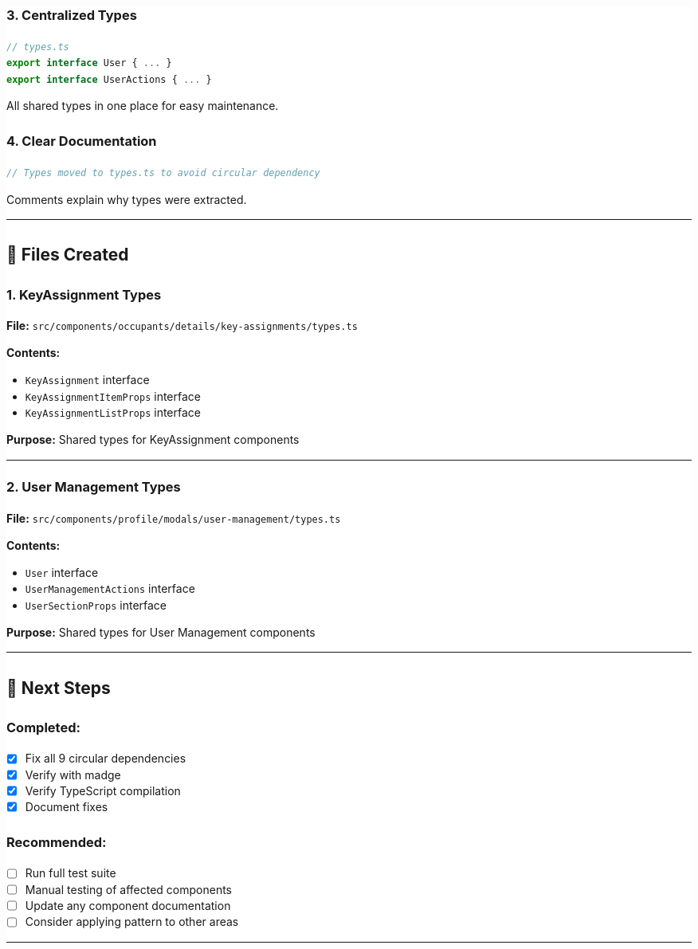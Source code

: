 ### **3. Centralized Types**
```typescript
// types.ts
export interface User { ... }
export interface UserActions { ... }
```
All shared types in one place for easy maintenance.

### **4. Clear Documentation**
```typescript
// Types moved to types.ts to avoid circular dependency
```
Comments explain why types were extracted.

---

## 📝 Files Created

### **1. KeyAssignment Types**
**File:** `src/components/occupants/details/key-assignments/types.ts`

**Contents:**
- `KeyAssignment` interface
- `KeyAssignmentItemProps` interface
- `KeyAssignmentListProps` interface

**Purpose:** Shared types for KeyAssignment components

---

### **2. User Management Types**
**File:** `src/components/profile/modals/user-management/types.ts`

**Contents:**
- `User` interface
- `UserManagementActions` interface
- `UserSectionProps` interface

**Purpose:** Shared types for User Management components

---

## 🚀 Next Steps

### **Completed:**
- [x] Fix all 9 circular dependencies
- [x] Verify with madge
- [x] Verify TypeScript compilation
- [x] Document fixes

### **Recommended:**
- [ ] Run full test suite
- [ ] Manual testing of affected components
- [ ] Update any component documentation
- [ ] Consider applying pattern to other areas

---